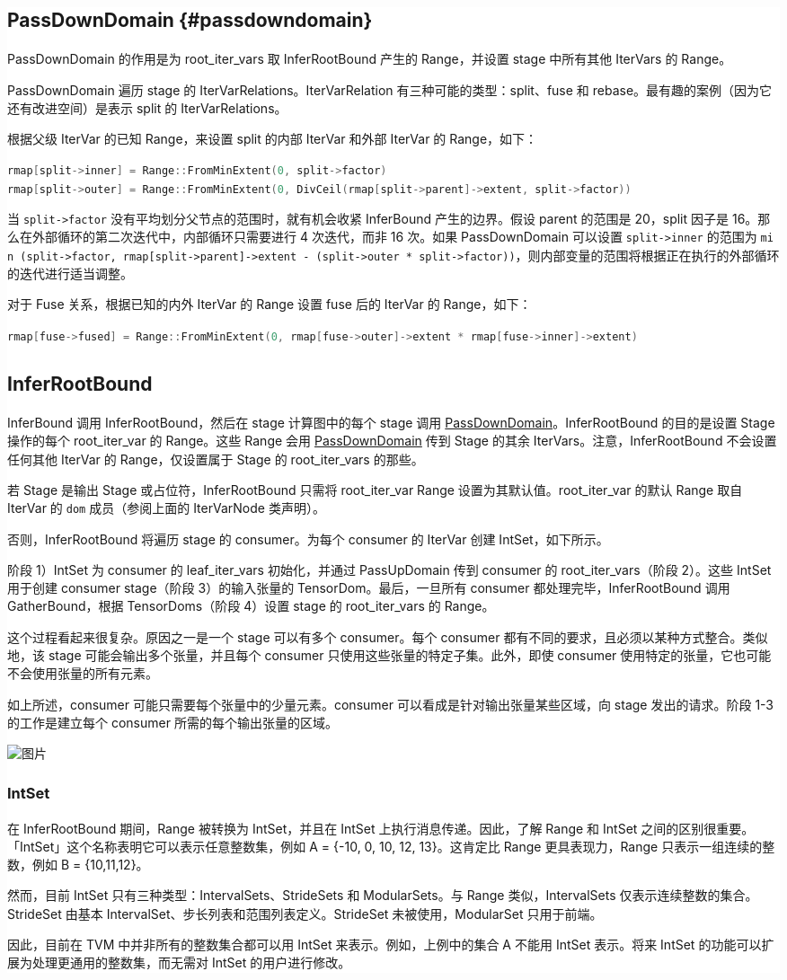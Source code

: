## PassDownDomain {#passdowndomain}

PassDownDomain 的作用是为 root_iter_vars 取 InferRootBound 产生的 Range，并设置 stage 中所有其他 IterVars 的 Range。

PassDownDomain 遍历 stage 的 IterVarRelations。IterVarRelation 有三种可能的类型：split、fuse 和 rebase。最有趣的案例（因为它还有改进空间）是表示 split 的 IterVarRelations。

根据父级 IterVar 的已知 Range，来设置 split 的内部 IterVar 和外部 IterVar 的 Range，如下：

``` c++
rmap[split->inner] = Range::FromMinExtent(0, split->factor)
rmap[split->outer] = Range::FromMinExtent(0, DivCeil(rmap[split->parent]->extent, split->factor))
```

当 `split->factor` 没有平均划分父节点的范围时，就有机会收紧 InferBound 产生的边界。假设 parent 的范围是 20，split 因子是 16。那么在外部循环的第二次迭代中，内部循环只需要进行 4 次迭代，而非 16 次。如果 PassDownDomain 可以设置 `split->inner` 的范围为 `min (split->factor, rmap[split->parent]->extent - (split->outer * split->factor))`，则内部变量的范围将根据正在执行的外部循环的迭代进行适当调整。

对于 Fuse 关系，根据已知的内外 IterVar 的 Range 设置 fuse 后的 IterVar 的 Range，如下：

``` c++
rmap[fuse->fused] = Range::FromMinExtent(0, rmap[fuse->outer]->extent * rmap[fuse->inner]->extent)
```

## InferRootBound

InferBound 调用 InferRootBound，然后在 stage 计算图中的每个 stage 调用 [PassDownDomain](#passdowndomain)。InferRootBound 的目的是设置 Stage 操作的每个 root_iter_var 的 Range。这些 Range 会用 [PassDownDomain](#passdowndomain) 传到 Stage 的其余 IterVars。注意，InferRootBound 不会设置任何其他 IterVar 的 Range，仅设置属于 Stage 的 root_iter_vars 的那些。

若 Stage 是输出 Stage 或占位符，InferRootBound 只需将 root_iter_var Range 设置为其默认值。root_iter_var 的默认 Range 取自 IterVar 的 `dom` 成员（参阅上面的 IterVarNode 类声明）。

否则，InferRootBound 将遍历 stage 的 consumer。为每个 consumer 的 IterVar 创建 IntSet，如下所示。

阶段 1）IntSet 为 consumer 的 leaf_iter_vars 初始化，并通过 PassUpDomain 传到 consumer 的 root_iter_vars（阶段 2）。这些 IntSet 用于创建 consumer stage（阶段 3）的输入张量的 TensorDom。最后，一旦所有 consumer 都处理完毕，InferRootBound 调用 GatherBound，根据 TensorDoms（阶段 4）设置 stage 的 root_iter_vars 的 Range。

这个过程看起来很复杂。原因之一是一个 stage 可以有多个 consumer。每个 consumer 都有不同的要求，且必须以某种方式整合。类似地，该 stage 可能会输出多个张量，并且每个 consumer 只使用这些张量的特定子集。此外，即使 consumer 使用特定的张量，它也可能不会使用张量的所有元素。

如上所述，consumer 可能只需要每个张量中的少量元素。consumer 可以看成是针对输出张量某些区域，向 stage 发出的请求。阶段 1-3 的工作是建立每个 consumer 所需的每个输出张量的区域。

![图片](/img/docs/tvmai/tvmai.github.io/main/images/docs/inferbound/inferbound_phases.png)

### IntSet

在 InferRootBound 期间，Range 被转换为 IntSet，并且在 IntSet 上执行消息传递。因此，了解 Range 和 IntSet 之间的区别很重要。「IntSet」这个名称表明它可以表示任意整数集，例如 A = {-10, 0, 10, 12, 13}。这肯定比 Range 更具表现力，Range 只表示一组连续的整数，例如 B = {10,11,12}。

然而，目前 IntSet 只有三种类型：IntervalSets、StrideSets 和 ModularSets。与 Range 类似，IntervalSets 仅表示连续整数的集合。StrideSet 由基本 IntervalSet、步长列表和范围列表定义。StrideSet 未被使用，ModularSet 只用于前端。

因此，目前在 TVM 中并非所有的整数集合都可以用 IntSet 来表示。例如，上例中的集合 A 不能用 IntSet 表示。将来 IntSet 的功能可以扩展为处理更通用的整数集，而无需对 IntSet 的用户进行修改。
